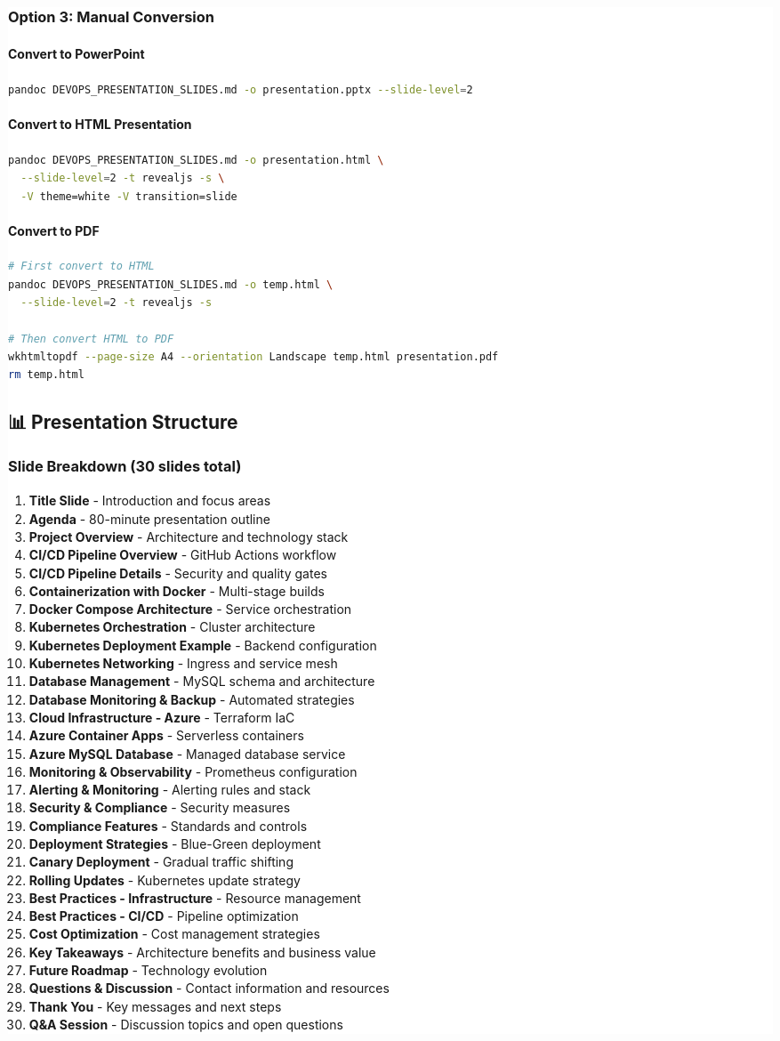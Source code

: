 ### Option 3: Manual Conversion

#### Convert to PowerPoint
```bash
pandoc DEVOPS_PRESENTATION_SLIDES.md -o presentation.pptx --slide-level=2
```

#### Convert to HTML Presentation
```bash
pandoc DEVOPS_PRESENTATION_SLIDES.md -o presentation.html \
  --slide-level=2 -t revealjs -s \
  -V theme=white -V transition=slide
```

#### Convert to PDF
```bash
# First convert to HTML
pandoc DEVOPS_PRESENTATION_SLIDES.md -o temp.html \
  --slide-level=2 -t revealjs -s

# Then convert HTML to PDF
wkhtmltopdf --page-size A4 --orientation Landscape temp.html presentation.pdf
rm temp.html
```

## 📊 Presentation Structure

### Slide Breakdown (30 slides total)

1. **Title Slide** - Introduction and focus areas
2. **Agenda** - 80-minute presentation outline
3. **Project Overview** - Architecture and technology stack
4. **CI/CD Pipeline Overview** - GitHub Actions workflow
5. **CI/CD Pipeline Details** - Security and quality gates
6. **Containerization with Docker** - Multi-stage builds
7. **Docker Compose Architecture** - Service orchestration
8. **Kubernetes Orchestration** - Cluster architecture
9. **Kubernetes Deployment Example** - Backend configuration
10. **Kubernetes Networking** - Ingress and service mesh
11. **Database Management** - MySQL schema and architecture
12. **Database Monitoring & Backup** - Automated strategies
13. **Cloud Infrastructure - Azure** - Terraform IaC
14. **Azure Container Apps** - Serverless containers
15. **Azure MySQL Database** - Managed database service
16. **Monitoring & Observability** - Prometheus configuration
17. **Alerting & Monitoring** - Alerting rules and stack
18. **Security & Compliance** - Security measures
19. **Compliance Features** - Standards and controls
20. **Deployment Strategies** - Blue-Green deployment
21. **Canary Deployment** - Gradual traffic shifting
22. **Rolling Updates** - Kubernetes update strategy
23. **Best Practices - Infrastructure** - Resource management
24. **Best Practices - CI/CD** - Pipeline optimization
25. **Cost Optimization** - Cost management strategies
26. **Key Takeaways** - Architecture benefits and business value
27. **Future Roadmap** - Technology evolution
28. **Questions & Discussion** - Contact information and resources
29. **Thank You** - Key messages and next steps
30. **Q&A Session** - Discussion topics and open questions
